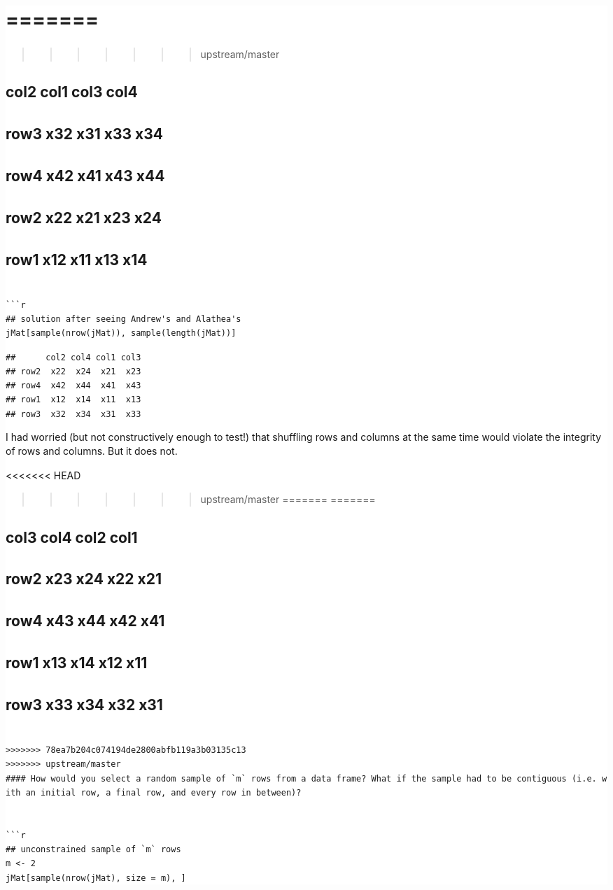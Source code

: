 =======
=======
>>>>>>> upstream/master
##      col2 col1 col3 col4
## row3  x32  x31  x33  x34
## row4  x42  x41  x43  x44
## row2  x22  x21  x23  x24
## row1  x12  x11  x13  x14
```

```r
## solution after seeing Andrew's and Alathea's
jMat[sample(nrow(jMat)), sample(length(jMat))]
```

```
##      col2 col4 col1 col3
## row2  x22  x24  x21  x23
## row4  x42  x44  x41  x43
## row1  x12  x14  x11  x13
## row3  x32  x34  x31  x33
```

I had worried (but not constructively enough to test!) that shuffling rows and columns at the same time would violate the integrity of rows and columns. But it does not.

<<<<<<< HEAD
>>>>>>> upstream/master
=======
=======
##      col3 col4 col2 col1
## row2  x23  x24  x22  x21
## row4  x43  x44  x42  x41
## row1  x13  x14  x12  x11
## row3  x33  x34  x32  x31
```

>>>>>>> 78ea7b204c074194de2800abfb119a3b03135c13
>>>>>>> upstream/master
#### How would you select a random sample of `m` rows from a data frame? What if the sample had to be contiguous (i.e. with an initial row, a final row, and every row in between)?


```r
## unconstrained sample of `m` rows
m <- 2
jMat[sample(nrow(jMat), size = m), ]
```
